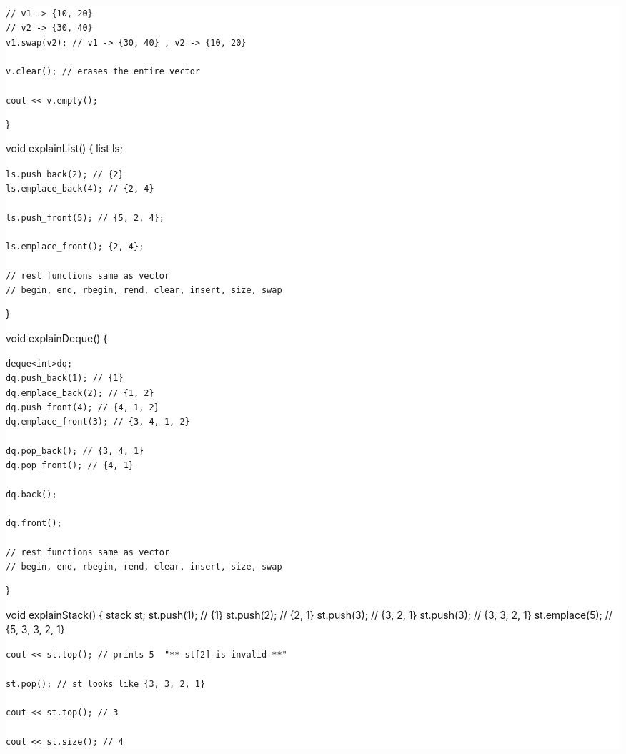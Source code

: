 	// v1 -> {10, 20}
	// v2 -> {30, 40}
	v1.swap(v2); // v1 -> {30, 40} , v2 -> {10, 20}

	v.clear(); // erases the entire vector

	cout << v.empty();

}


void explainList() {
	list<int> ls;

	ls.push_back(2); // {2}
	ls.emplace_back(4); // {2, 4}

	ls.push_front(5); // {5, 2, 4};

	ls.emplace_front(); {2, 4};

	// rest functions same as vector
	// begin, end, rbegin, rend, clear, insert, size, swap
}

void explainDeque() {

	deque<int>dq;
	dq.push_back(1); // {1}
	dq.emplace_back(2); // {1, 2}
	dq.push_front(4); // {4, 1, 2}
	dq.emplace_front(3); // {3, 4, 1, 2}

	dq.pop_back(); // {3, 4, 1}
	dq.pop_front(); // {4, 1}

	dq.back(); 

	dq.front();

	// rest functions same as vector
	// begin, end, rbegin, rend, clear, insert, size, swap
}


void explainStack() {
	stack<int> st;
	st.push(1); // {1}
	st.push(2); // {2, 1}
	st.push(3); // {3, 2, 1}
	st.push(3); // {3, 3, 2, 1}
	st.emplace(5); // {5, 3, 3, 2, 1}

	cout << st.top(); // prints 5  "** st[2] is invalid **"

	st.pop(); // st looks like {3, 3, 2, 1}

	cout << st.top(); // 3

	cout << st.size(); // 4
